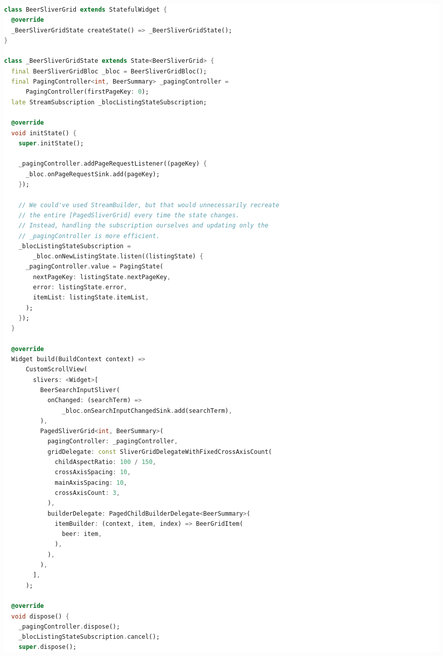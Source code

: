 ```dart
class BeerSliverGrid extends StatefulWidget {
  @override
  _BeerSliverGridState createState() => _BeerSliverGridState();
}

class _BeerSliverGridState extends State<BeerSliverGrid> {
  final BeerSliverGridBloc _bloc = BeerSliverGridBloc();
  final PagingController<int, BeerSummary> _pagingController =
      PagingController(firstPageKey: 0);
  late StreamSubscription _blocListingStateSubscription;

  @override
  void initState() {
    super.initState();

    _pagingController.addPageRequestListener((pageKey) {
      _bloc.onPageRequestSink.add(pageKey);
    });

    // We could've used StreamBuilder, but that would unnecessarily recreate
    // the entire [PagedSliverGrid] every time the state changes.
    // Instead, handling the subscription ourselves and updating only the
    // _pagingController is more efficient.
    _blocListingStateSubscription =
        _bloc.onNewListingState.listen((listingState) {
      _pagingController.value = PagingState(
        nextPageKey: listingState.nextPageKey,
        error: listingState.error,
        itemList: listingState.itemList,
      );
    });
  }

  @override
  Widget build(BuildContext context) =>
      CustomScrollView(
        slivers: <Widget>[
          BeerSearchInputSliver(
            onChanged: (searchTerm) =>
                _bloc.onSearchInputChangedSink.add(searchTerm),
          ),
          PagedSliverGrid<int, BeerSummary>(
            pagingController: _pagingController,
            gridDelegate: const SliverGridDelegateWithFixedCrossAxisCount(
              childAspectRatio: 100 / 150,
              crossAxisSpacing: 10,
              mainAxisSpacing: 10,
              crossAxisCount: 3,
            ),
            builderDelegate: PagedChildBuilderDelegate<BeerSummary>(
              itemBuilder: (context, item, index) => BeerGridItem(
                beer: item,
              ),
            ),
          ),
        ],
      );

  @override
  void dispose() {
    _pagingController.dispose();
    _blocListingStateSubscription.cancel();
    super.dispose();
```